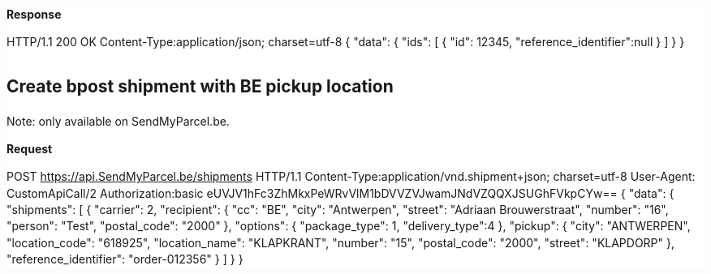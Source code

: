 **Response**

HTTP/1.1 200 OK Content-Type:application/json; charset=utf-8
{
  "data": {
    "ids": [
      {
        "id": 12345,
        "reference_identifier":null
      }
    ]
  }
}

## Create bpost shipment with BE pickup location

Note: only available on SendMyParcel.be.

**Request**

POST https://api.SendMyParcel.be/shipments HTTP/1.1
Content-Type:application/vnd.shipment+json; charset=utf-8
User-Agent: CustomApiCall/2
Authorization:basic eUVJV1hFc3ZhMkxPeWRvVlM1bDVVZVJwamJNdVZQQXJSUGhFVkpCYw==
{
  "data": {
    "shipments": [
      {
        "carrier": 2,
        "recipient": {
          "cc": "BE",
          "city": "Antwerpen",
          "street": "Adriaan Brouwerstraat",
          "number": "16",
          "person": "Test",
          "postal_code": "2000"
        },
        "options": {
          "package_type": 1,
          "delivery_type":4
        },
        "pickup": {
          "city": "ANTWERPEN",
          "location_code": "618925",
          "location_name": "KLAPKRANT",
          "number": "15",
          "postal_code": "2000",
          "street": "KLAPDORP"
        },
        "reference_identifier": "order-012356"
      }
    ]
  }
}
